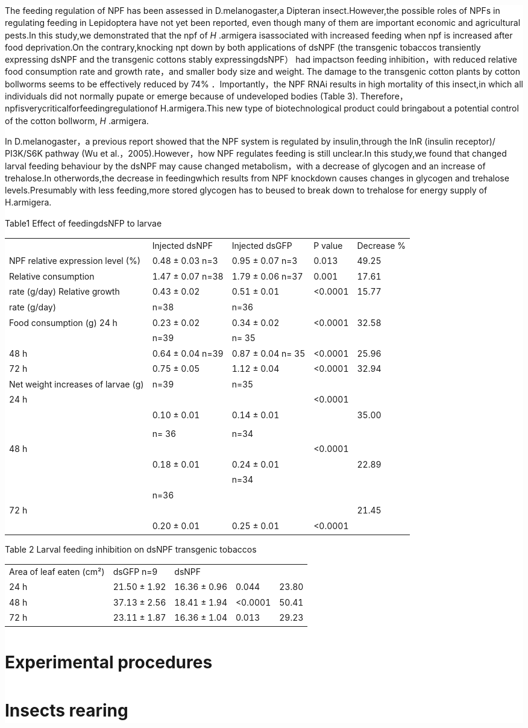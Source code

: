 The feeding regulation of NPF has been assessed in D.melanogaster,a Dipteran insect.However,the possible roles of NPFs in regulating feeding in Lepidoptera have not yet been reported, even though many of them are important economic and agricultural pests.In this study,we demonstrated that the npf of $H$ .armigera isassociated with increased feeding when npf is increased after food deprivation.On the contrary,knocking npt down by both applications of dsNPF (the transgenic tobaccos transiently expressing dsNPF and the transgenic cottons stably expressingdsNPF） had impactson feeding inhibition，with reduced relative food consumption rate and growth rate，and smaller body size and weight. The damage to the transgenic cotton plants by cotton bollworms seems to be effectively reduced by $7 4 \%$ ．Importantly，the NPF RNAi results in high mortality of this insect,in which all individuals did not normally pupate or emerge because of undeveloped bodies (Table 3). Therefore，npfisverycriticalforfeedingregulationof H.armigera.This new type of biotechnological product could bringabout a potential control of the cotton bollworm, $H$ .armigera.

In D.melanogaster，a previous report showed that the NPF system is regulated by insulin,through the InR (insulin receptor)/ PI3K/S6K pathway (Wu et al.，2005).However，how NPF regulates feeding is still unclear.In this study,we found that changed larval feeding behaviour by the dsNPF may cause changed metabolism，with a decrease of glycogen and an increase of trehalose.In otherwords,the decrease in feedingwhich results from NPF knockdown causes changes in glycogen and trehalose levels.Presumably with less feeding,more stored glycogen has to beused to break down to trehalose for energy supply of H.armigera.

Table1 Effect of feedingdsNFP to larvae   

<html><body><table><tr><td></td><td>Injected dsNPF</td><td>Injected dsGFP</td><td>P value</td><td>Decrease %</td></tr><tr><td>NPF relative expression level (%)</td><td>0.48 ± 0.03 n=3</td><td>0.95 ± 0.07 n=3</td><td>0.013</td><td>49.25</td></tr><tr><td>Relative consumption</td><td>1.47 ± 0.07 n=38</td><td>1.79 ± 0.06 n=37</td><td>0.001</td><td>17.61</td></tr><tr><td>rate (g/day) Relative growth</td><td>0.43 ± 0.02</td><td>0.51 ± 0.01</td><td><0.0001</td><td>15.77</td></tr><tr><td>rate (g/day)</td><td>n=38</td><td>n=36</td><td></td><td></td></tr><tr><td>Food consumption (g) 24 h</td><td>0.23 ± 0.02</td><td>0.34 ± 0.02</td><td><0.0001</td><td>32.58</td></tr><tr><td></td><td>n=39</td><td>n= 35</td><td></td><td></td></tr><tr><td>48 h</td><td>0.64 ± 0.04 n=39</td><td>0.87 ± 0.04 n= 35</td><td><0.0001</td><td>25.96</td></tr><tr><td>72 h</td><td>0.75 ± 0.05</td><td>1.12 ± 0.04</td><td><0.0001</td><td>32.94</td></tr><tr><td>Net weight increases of larvae (g)</td><td>n=39</td><td>n=35</td><td></td><td></td></tr><tr><td>24 h</td><td></td><td></td><td><0.0001</td><td></td></tr><tr><td></td><td>0.10 ± 0.01</td><td>0.14 ± 0.01</td><td></td><td>35.00</td></tr><tr><td></td><td></td><td></td><td></td><td></td></tr><tr><td></td><td>n= 36</td><td>n=34</td><td></td><td></td></tr><tr><td>48 h</td><td></td><td></td><td><0.0001</td><td></td></tr><tr><td></td><td>0.18 ± 0.01</td><td>0.24 ± 0.01</td><td></td><td>22.89</td></tr><tr><td></td><td></td><td>n=34</td><td></td><td></td></tr><tr><td></td><td>n=36</td><td></td><td></td><td></td></tr><tr><td>72 h</td><td></td><td></td><td></td><td>21.45</td></tr><tr><td></td><td>0.20 ± 0.01</td><td>0.25 ± 0.01</td><td><0.0001</td><td></td></tr></table></body></html>

Table 2 Larval feeding inhibition on dsNPF transgenic tobaccos   

<html><body><table><tr><td>Area of leaf eaten (cm²)</td><td>dsGFP n=9</td><td>dsNPF</td><td></td><td></td></tr><tr><td>24 h</td><td>21.50 ± 1.92</td><td>16.36 ± 0.96</td><td>0.044</td><td>23.80</td></tr><tr><td>48 h</td><td>37.13 ± 2.56</td><td>18.41 ± 1.94</td><td><0.0001</td><td>50.41</td></tr><tr><td>72 h</td><td>23.11 ± 1.87</td><td>16.36 ± 1.04</td><td>0.013</td><td>29.23</td></tr></table></body></html>

# Experimental procedures

# Insects rearing
